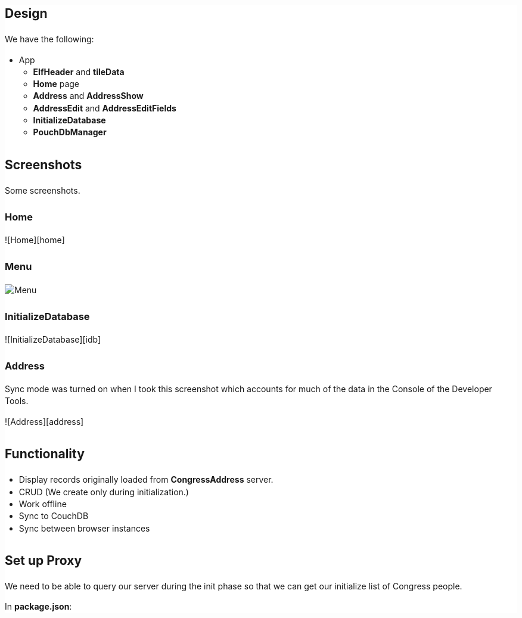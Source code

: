 [qt]: https://pouchdb.com/guides/mango-queries.html  

## Design

We have the following:

- App
  - **ElfHeader** and **tileData**
  - **Home** page
  - **Address** and **AddressShow**
  - **AddressEdit** and **AddressEditFields**
  - **InitializeDatabase**
  - **PouchDbManager**

## Screenshots

Some screenshots.

### Home

![Home][home]

### Menu

![Menu][menu]

### InitializeDatabase

![InitializeDatabase][idb]

### Address

Sync mode was turned on when I took this screenshot which accounts for much of the data in the Console of the Developer Tools.

![Address][address]

## Functionality

- Display records originally loaded from **CongressAddress** server.
- CRUD (We create only during initialization.)
- Work offline
- Sync to CouchDB
- Sync between browser instances

## Set up Proxy

We need to be able to query our server during the init phase so that we can get our initialize list of Congress people.

In **package.json**:


[pdbd]: http://www.ccalvert.net/books/CloudNotes/Assignments/React/ReactAddressEditDialog.html#data-cycle
[ulc]: http://www.ccalvert.net/books/CloudNotes/Assignments/CouchDb/PouchStarter.html#upgrade-to-latest-couchdb
[menu]: https://s3.amazonaws.com/bucket01.elvenware.com/images/small-address-master-menu.png
[dp]: http://www.elvenware.com/charlie/development/web/JavaScript/GettingStarted.html#good-code
[delete]:  https://pouchdb.com/guides/updating-deleting.html#deleting-documents
[dance]: https://pouchdb.com/guides/updating-deleting.html#why-must-we-dance-this-dance
[updv]: https://s3.amazonaws.com/bucket01.elvenware.com/images/small-address-master-updates.png